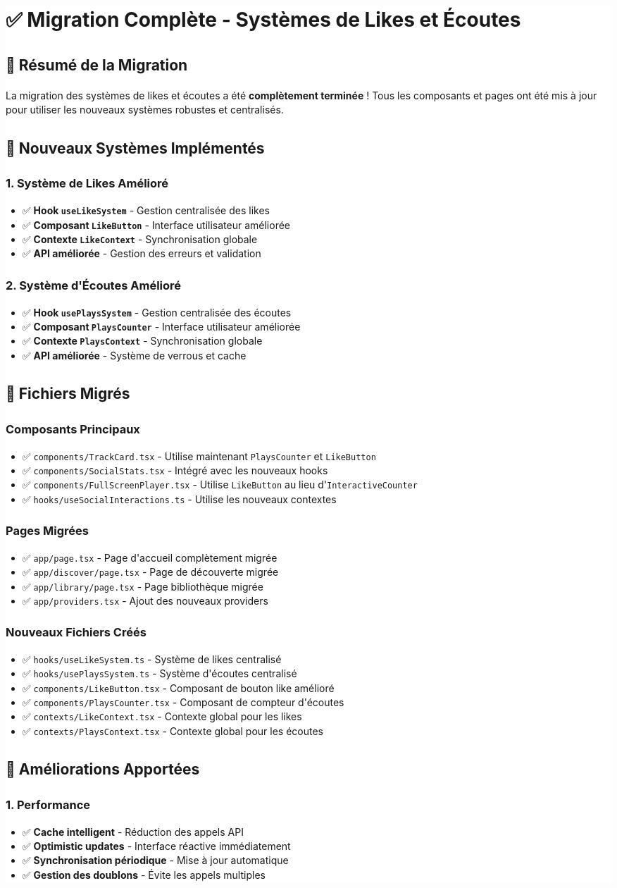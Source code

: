 # ✅ Migration Complète - Systèmes de Likes et Écoutes

## 🎯 **Résumé de la Migration**

La migration des systèmes de likes et écoutes a été **complètement terminée** ! Tous les composants et pages ont été mis à jour pour utiliser les nouveaux systèmes robustes et centralisés.

## 🚀 **Nouveaux Systèmes Implémentés**

### **1. Système de Likes Amélioré**
- ✅ **Hook `useLikeSystem`** - Gestion centralisée des likes
- ✅ **Composant `LikeButton`** - Interface utilisateur améliorée
- ✅ **Contexte `LikeContext`** - Synchronisation globale
- ✅ **API améliorée** - Gestion des erreurs et validation

### **2. Système d'Écoutes Amélioré**
- ✅ **Hook `usePlaysSystem`** - Gestion centralisée des écoutes
- ✅ **Composant `PlaysCounter`** - Interface utilisateur améliorée
- ✅ **Contexte `PlaysContext`** - Synchronisation globale
- ✅ **API améliorée** - Système de verrous et cache

## 📁 **Fichiers Migrés**

### **Composants Principaux**
- ✅ `components/TrackCard.tsx` - Utilise maintenant `PlaysCounter` et `LikeButton`
- ✅ `components/SocialStats.tsx` - Intégré avec les nouveaux hooks
- ✅ `components/FullScreenPlayer.tsx` - Utilise `LikeButton` au lieu d'`InteractiveCounter`
- ✅ `hooks/useSocialInteractions.ts` - Utilise les nouveaux contextes

### **Pages Migrées**
- ✅ `app/page.tsx` - Page d'accueil complètement migrée
- ✅ `app/discover/page.tsx` - Page de découverte migrée
- ✅ `app/library/page.tsx` - Page bibliothèque migrée
- ✅ `app/providers.tsx` - Ajout des nouveaux providers

### **Nouveaux Fichiers Créés**
- ✅ `hooks/useLikeSystem.ts` - Système de likes centralisé
- ✅ `hooks/usePlaysSystem.ts` - Système d'écoutes centralisé
- ✅ `components/LikeButton.tsx` - Composant de bouton like amélioré
- ✅ `components/PlaysCounter.tsx` - Composant de compteur d'écoutes
- ✅ `contexts/LikeContext.tsx` - Contexte global pour les likes
- ✅ `contexts/PlaysContext.tsx` - Contexte global pour les écoutes

## 🔧 **Améliorations Apportées**

### **1. Performance**
- ✅ **Cache intelligent** - Réduction des appels API
- ✅ **Optimistic updates** - Interface réactive immédiatement
- ✅ **Synchronisation périodique** - Mise à jour automatique
- ✅ **Gestion des doublons** - Évite les appels multiples

